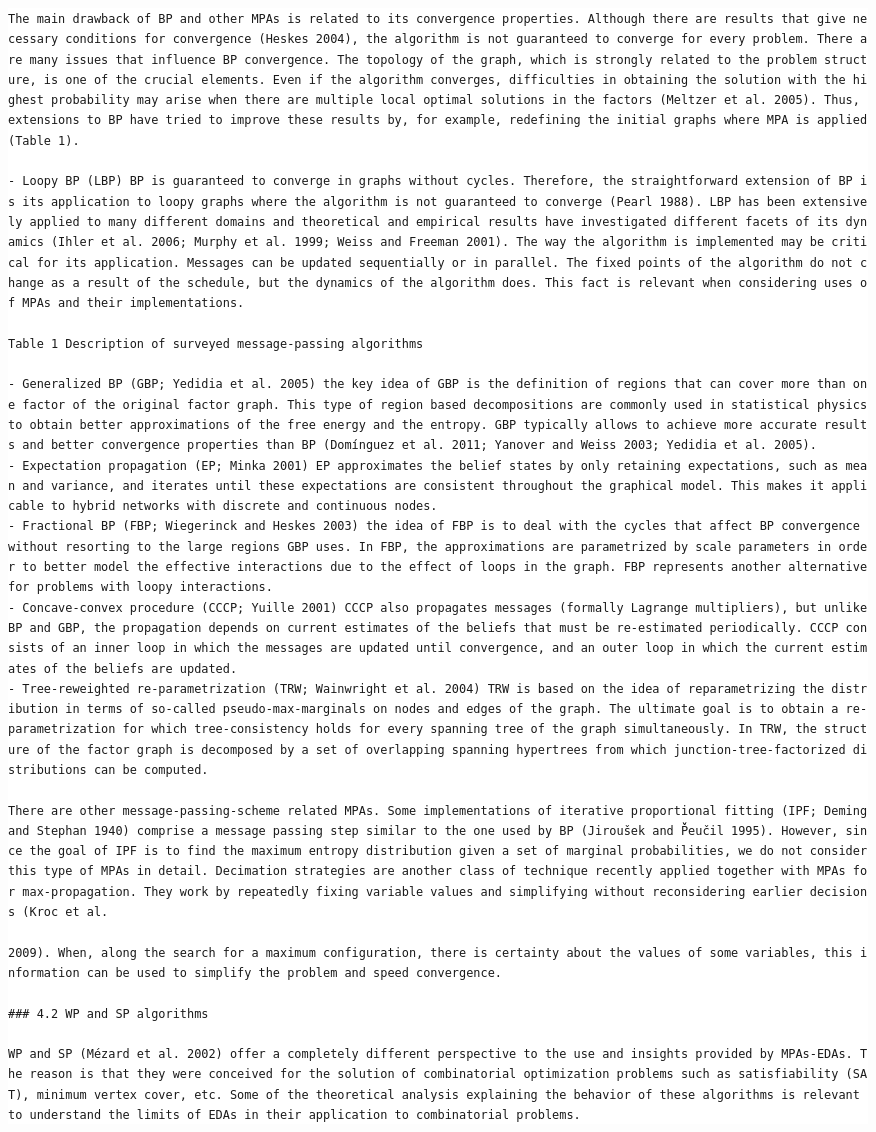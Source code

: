 ```
The main drawback of BP and other MPAs is related to its convergence properties. Although there are results that give necessary conditions for convergence (Heskes 2004), the algorithm is not guaranteed to converge for every problem. There are many issues that influence BP convergence. The topology of the graph, which is strongly related to the problem structure, is one of the crucial elements. Even if the algorithm converges, difficulties in obtaining the solution with the highest probability may arise when there are multiple local optimal solutions in the factors (Meltzer et al. 2005). Thus, extensions to BP have tried to improve these results by, for example, redefining the initial graphs where MPA is applied (Table 1).

- Loopy BP (LBP) BP is guaranteed to converge in graphs without cycles. Therefore, the straightforward extension of BP is its application to loopy graphs where the algorithm is not guaranteed to converge (Pearl 1988). LBP has been extensively applied to many different domains and theoretical and empirical results have investigated different facets of its dynamics (Ihler et al. 2006; Murphy et al. 1999; Weiss and Freeman 2001). The way the algorithm is implemented may be critical for its application. Messages can be updated sequentially or in parallel. The fixed points of the algorithm do not change as a result of the schedule, but the dynamics of the algorithm does. This fact is relevant when considering uses of MPAs and their implementations.

Table 1 Description of surveyed message-passing algorithms

- Generalized BP (GBP; Yedidia et al. 2005) the key idea of GBP is the definition of regions that can cover more than one factor of the original factor graph. This type of region based decompositions are commonly used in statistical physics to obtain better approximations of the free energy and the entropy. GBP typically allows to achieve more accurate results and better convergence properties than BP (Domínguez et al. 2011; Yanover and Weiss 2003; Yedidia et al. 2005).
- Expectation propagation (EP; Minka 2001) EP approximates the belief states by only retaining expectations, such as mean and variance, and iterates until these expectations are consistent throughout the graphical model. This makes it applicable to hybrid networks with discrete and continuous nodes.
- Fractional BP (FBP; Wiegerinck and Heskes 2003) the idea of FBP is to deal with the cycles that affect BP convergence without resorting to the large regions GBP uses. In FBP, the approximations are parametrized by scale parameters in order to better model the effective interactions due to the effect of loops in the graph. FBP represents another alternative for problems with loopy interactions.
- Concave-convex procedure (CCCP; Yuille 2001) CCCP also propagates messages (formally Lagrange multipliers), but unlike BP and GBP, the propagation depends on current estimates of the beliefs that must be re-estimated periodically. CCCP consists of an inner loop in which the messages are updated until convergence, and an outer loop in which the current estimates of the beliefs are updated.
- Tree-reweighted re-parametrization (TRW; Wainwright et al. 2004) TRW is based on the idea of reparametrizing the distribution in terms of so-called pseudo-max-marginals on nodes and edges of the graph. The ultimate goal is to obtain a re-parametrization for which tree-consistency holds for every spanning tree of the graph simultaneously. In TRW, the structure of the factor graph is decomposed by a set of overlapping spanning hypertrees from which junction-tree-factorized distributions can be computed.

There are other message-passing-scheme related MPAs. Some implementations of iterative proportional fitting (IPF; Deming and Stephan 1940) comprise a message passing step similar to the one used by BP (Jiroušek and P̌̌eučil 1995). However, since the goal of IPF is to find the maximum entropy distribution given a set of marginal probabilities, we do not consider this type of MPAs in detail. Decimation strategies are another class of technique recently applied together with MPAs for max-propagation. They work by repeatedly fixing variable values and simplifying without reconsidering earlier decisions (Kroc et al.

2009). When, along the search for a maximum configuration, there is certainty about the values of some variables, this information can be used to simplify the problem and speed convergence.

### 4.2 WP and SP algorithms

WP and SP (Mézard et al. 2002) offer a completely different perspective to the use and insights provided by MPAs-EDAs. The reason is that they were conceived for the solution of combinatorial optimization problems such as satisfiability (SAT), minimum vertex cover, etc. Some of the theoretical analysis explaining the behavior of these algorithms is relevant to understand the limits of EDAs in their application to combinatorial problems.

```
